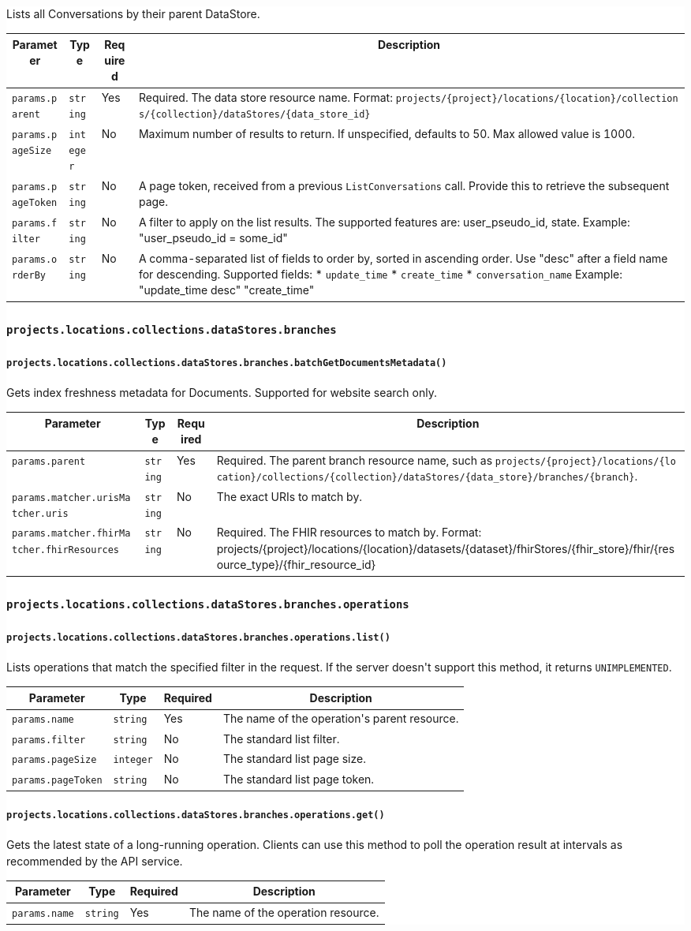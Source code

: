 Lists all Conversations by their parent DataStore.

| Parameter | Type | Required | Description |
|---|---|---|---|
| `params.parent` | `string` | Yes | Required. The data store resource name. Format: `projects/{project}/locations/{location}/collections/{collection}/dataStores/{data_store_id}` |
| `params.pageSize` | `integer` | No | Maximum number of results to return. If unspecified, defaults to 50. Max allowed value is 1000. |
| `params.pageToken` | `string` | No | A page token, received from a previous `ListConversations` call. Provide this to retrieve the subsequent page. |
| `params.filter` | `string` | No | A filter to apply on the list results. The supported features are: user_pseudo_id, state. Example: "user_pseudo_id = some_id" |
| `params.orderBy` | `string` | No | A comma-separated list of fields to order by, sorted in ascending order. Use "desc" after a field name for descending. Supported fields: * `update_time` * `create_time` * `conversation_name` Example: "update_time desc" "create_time" |

### `projects.locations.collections.dataStores.branches`

#### `projects.locations.collections.dataStores.branches.batchGetDocumentsMetadata()`

Gets index freshness metadata for Documents. Supported for website search only.

| Parameter | Type | Required | Description |
|---|---|---|---|
| `params.parent` | `string` | Yes | Required. The parent branch resource name, such as `projects/{project}/locations/{location}/collections/{collection}/dataStores/{data_store}/branches/{branch}`. |
| `params.matcher.urisMatcher.uris` | `string` | No | The exact URIs to match by. |
| `params.matcher.fhirMatcher.fhirResources` | `string` | No | Required. The FHIR resources to match by. Format: projects/{project}/locations/{location}/datasets/{dataset}/fhirStores/{fhir_store}/fhir/{resource_type}/{fhir_resource_id} |

### `projects.locations.collections.dataStores.branches.operations`

#### `projects.locations.collections.dataStores.branches.operations.list()`

Lists operations that match the specified filter in the request. If the server doesn't support this method, it returns `UNIMPLEMENTED`.

| Parameter | Type | Required | Description |
|---|---|---|---|
| `params.name` | `string` | Yes | The name of the operation's parent resource. |
| `params.filter` | `string` | No | The standard list filter. |
| `params.pageSize` | `integer` | No | The standard list page size. |
| `params.pageToken` | `string` | No | The standard list page token. |

#### `projects.locations.collections.dataStores.branches.operations.get()`

Gets the latest state of a long-running operation. Clients can use this method to poll the operation result at intervals as recommended by the API service.

| Parameter | Type | Required | Description |
|---|---|---|---|
| `params.name` | `string` | Yes | The name of the operation resource. |
